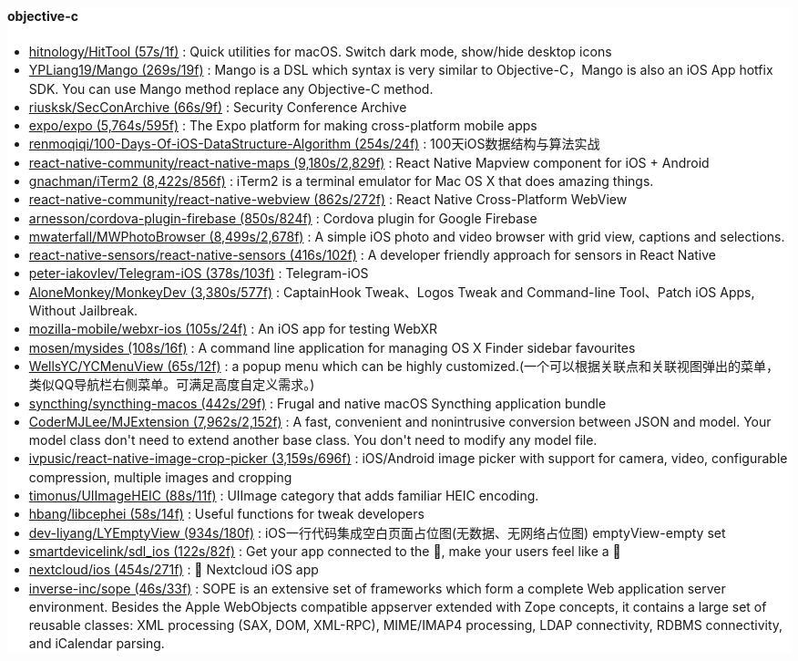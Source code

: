 #### objective-c
* [hitnology/HitTool (57s/1f)](https://github.com/hitnology/HitTool) : Quick utilities for macOS. Switch dark mode, show/hide desktop icons
* [YPLiang19/Mango (269s/19f)](https://github.com/YPLiang19/Mango) : Mango is a DSL which syntax is very similar to Objective-C，Mango is also an iOS App hotfix SDK. You can use Mango method replace any Objective-C method.
* [riusksk/SecConArchive (66s/9f)](https://github.com/riusksk/SecConArchive) : Security Conference Archive
* [expo/expo (5,764s/595f)](https://github.com/expo/expo) : The Expo platform for making cross-platform mobile apps
* [renmoqiqi/100-Days-Of-iOS-DataStructure-Algorithm (254s/24f)](https://github.com/renmoqiqi/100-Days-Of-iOS-DataStructure-Algorithm) : 100天iOS数据结构与算法实战
* [react-native-community/react-native-maps (9,180s/2,829f)](https://github.com/react-native-community/react-native-maps) : React Native Mapview component for iOS + Android
* [gnachman/iTerm2 (8,422s/856f)](https://github.com/gnachman/iTerm2) : iTerm2 is a terminal emulator for Mac OS X that does amazing things.
* [react-native-community/react-native-webview (862s/272f)](https://github.com/react-native-community/react-native-webview) : React Native Cross-Platform WebView
* [arnesson/cordova-plugin-firebase (850s/824f)](https://github.com/arnesson/cordova-plugin-firebase) : Cordova plugin for Google Firebase
* [mwaterfall/MWPhotoBrowser (8,499s/2,678f)](https://github.com/mwaterfall/MWPhotoBrowser) : A simple iOS photo and video browser with grid view, captions and selections.
* [react-native-sensors/react-native-sensors (416s/102f)](https://github.com/react-native-sensors/react-native-sensors) : A developer friendly approach for sensors in React Native
* [peter-iakovlev/Telegram-iOS (378s/103f)](https://github.com/peter-iakovlev/Telegram-iOS) : Telegram-iOS
* [AloneMonkey/MonkeyDev (3,380s/577f)](https://github.com/AloneMonkey/MonkeyDev) : CaptainHook Tweak、Logos Tweak and Command-line Tool、Patch iOS Apps, Without Jailbreak.
* [mozilla-mobile/webxr-ios (105s/24f)](https://github.com/mozilla-mobile/webxr-ios) : An iOS app for testing WebXR
* [mosen/mysides (108s/16f)](https://github.com/mosen/mysides) : A command line application for managing OS X Finder sidebar favourites
* [WellsYC/YCMenuView (65s/12f)](https://github.com/WellsYC/YCMenuView) : a popup menu which can be highly customized.(一个可以根据关联点和关联视图弹出的菜单，类似QQ导航栏右侧菜单。可满足高度自定义需求。)
* [syncthing/syncthing-macos (442s/29f)](https://github.com/syncthing/syncthing-macos) : Frugal and native macOS Syncthing application bundle
* [CoderMJLee/MJExtension (7,962s/2,152f)](https://github.com/CoderMJLee/MJExtension) : A fast, convenient and nonintrusive conversion between JSON and model. Your model class don't need to extend another base class. You don't need to modify any model file.
* [ivpusic/react-native-image-crop-picker (3,159s/696f)](https://github.com/ivpusic/react-native-image-crop-picker) : iOS/Android image picker with support for camera, video, configurable compression, multiple images and cropping
* [timonus/UIImageHEIC (88s/11f)](https://github.com/timonus/UIImageHEIC) : UIImage category that adds familiar HEIC encoding.
* [hbang/libcephei (58s/14f)](https://github.com/hbang/libcephei) : Useful functions for tweak developers
* [dev-liyang/LYEmptyView (934s/180f)](https://github.com/dev-liyang/LYEmptyView) : iOS一行代码集成空白页面占位图(无数据、无网络占位图) emptyView-empty set
* [smartdevicelink/sdl_ios (122s/82f)](https://github.com/smartdevicelink/sdl_ios) : Get your app connected to the 🚙, make your users feel like a 🌟
* [nextcloud/ios (454s/271f)](https://github.com/nextcloud/ios) : 📱 Nextcloud iOS app
* [inverse-inc/sope (46s/33f)](https://github.com/inverse-inc/sope) : SOPE is an extensive set of frameworks which form a complete Web application server environment. Besides the Apple WebObjects compatible appserver extended with Zope concepts, it contains a large set of reusable classes: XML processing (SAX, DOM, XML-RPC), MIME/IMAP4 processing, LDAP connectivity, RDBMS connectivity, and iCalendar parsing.
